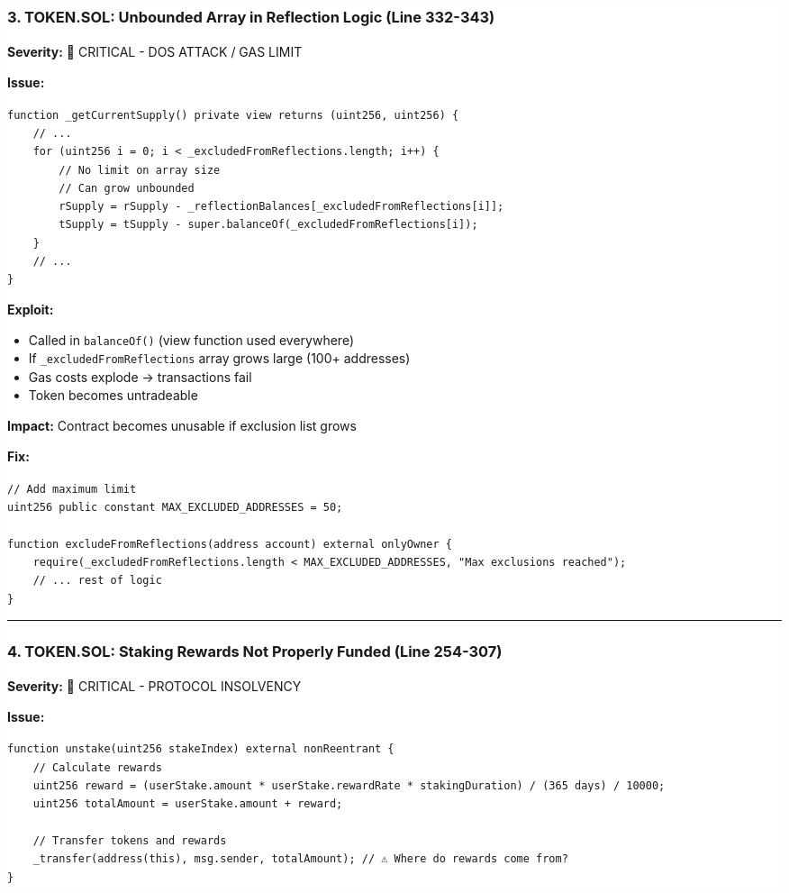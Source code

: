 
### 3. **TOKEN.SOL: Unbounded Array in Reflection Logic (Line 332-343)**

**Severity:** 🔴 CRITICAL - DOS ATTACK / GAS LIMIT

**Issue:**
```solidity
function _getCurrentSupply() private view returns (uint256, uint256) {
    // ...
    for (uint256 i = 0; i < _excludedFromReflections.length; i++) {
        // No limit on array size
        // Can grow unbounded
        rSupply = rSupply - _reflectionBalances[_excludedFromReflections[i]];
        tSupply = tSupply - super.balanceOf(_excludedFromReflections[i]);
    }
    // ...
}
```

**Exploit:**
- Called in `balanceOf()` (view function used everywhere)
- If `_excludedFromReflections` array grows large (100+ addresses)
- Gas costs explode → transactions fail
- Token becomes untradeable

**Impact:** Contract becomes unusable if exclusion list grows

**Fix:**
```solidity
// Add maximum limit
uint256 public constant MAX_EXCLUDED_ADDRESSES = 50;

function excludeFromReflections(address account) external onlyOwner {
    require(_excludedFromReflections.length < MAX_EXCLUDED_ADDRESSES, "Max exclusions reached");
    // ... rest of logic
}
```

---

### 4. **TOKEN.SOL: Staking Rewards Not Properly Funded (Line 254-307)**

**Severity:** 🔴 CRITICAL - PROTOCOL INSOLVENCY

**Issue:**
```solidity
function unstake(uint256 stakeIndex) external nonReentrant {
    // Calculate rewards
    uint256 reward = (userStake.amount * userStake.rewardRate * stakingDuration) / (365 days) / 10000;
    uint256 totalAmount = userStake.amount + reward;

    // Transfer tokens and rewards
    _transfer(address(this), msg.sender, totalAmount); // ⚠️ Where do rewards come from?
}
```
